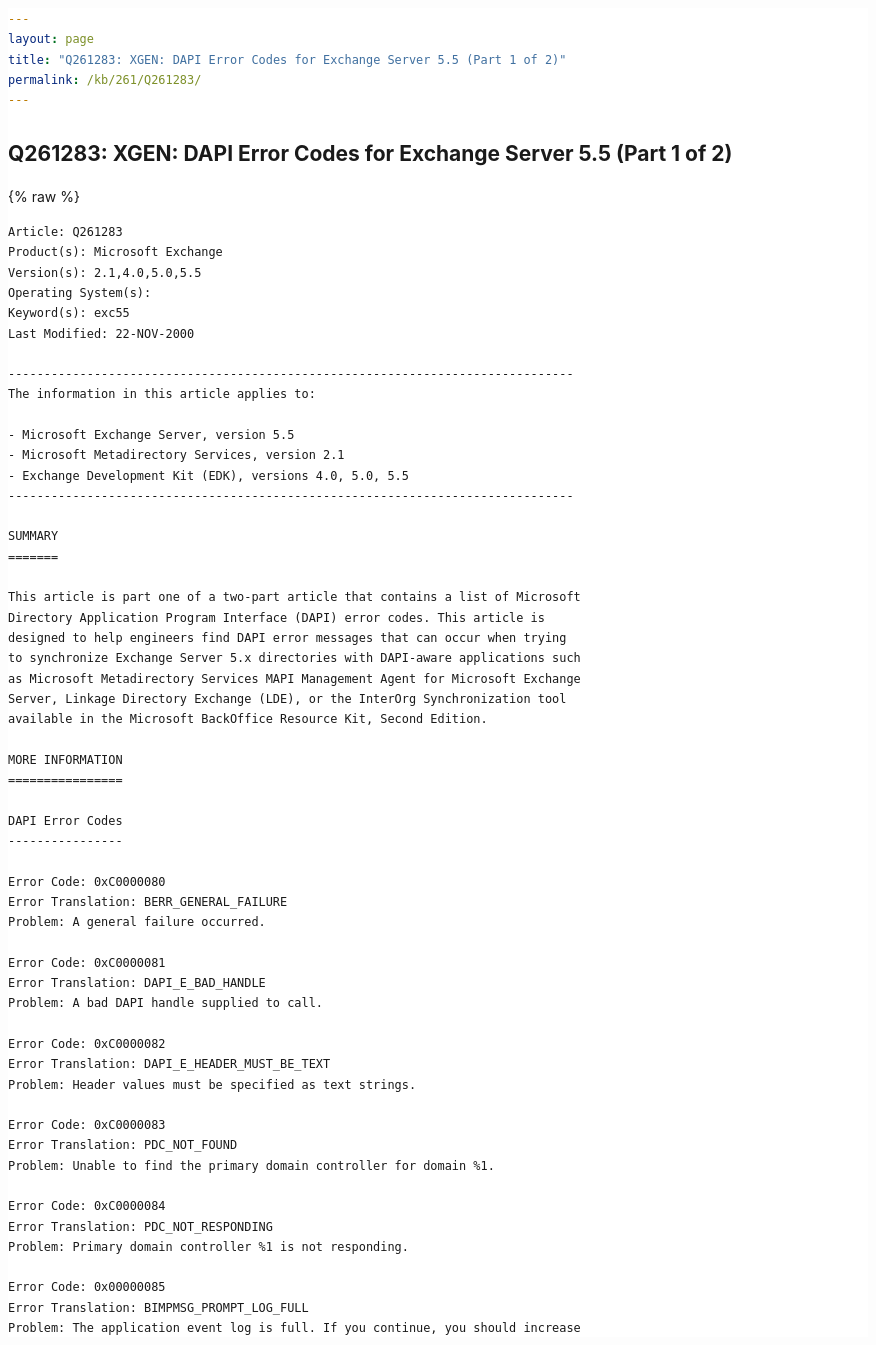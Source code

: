 ```yaml
---
layout: page
title: "Q261283: XGEN: DAPI Error Codes for Exchange Server 5.5 (Part 1 of 2)"
permalink: /kb/261/Q261283/
---
```


## Q261283: XGEN: DAPI Error Codes for Exchange Server 5.5 (Part 1 of 2)

{% raw %}

	Article: Q261283
	Product(s): Microsoft Exchange
	Version(s): 2.1,4.0,5.0,5.5
	Operating System(s): 
	Keyword(s): exc55
	Last Modified: 22-NOV-2000
	
	-------------------------------------------------------------------------------
	The information in this article applies to:
	
	- Microsoft Exchange Server, version 5.5 
	- Microsoft Metadirectory Services, version 2.1 
	- Exchange Development Kit (EDK), versions 4.0, 5.0, 5.5 
	-------------------------------------------------------------------------------
	
	SUMMARY
	=======
	
	This article is part one of a two-part article that contains a list of Microsoft
	Directory Application Program Interface (DAPI) error codes. This article is
	designed to help engineers find DAPI error messages that can occur when trying
	to synchronize Exchange Server 5.x directories with DAPI-aware applications such
	as Microsoft Metadirectory Services MAPI Management Agent for Microsoft Exchange
	Server, Linkage Directory Exchange (LDE), or the InterOrg Synchronization tool
	available in the Microsoft BackOffice Resource Kit, Second Edition.
	
	MORE INFORMATION
	================
	
	DAPI Error Codes
	----------------
	
	Error Code: 0xC0000080
	Error Translation: BERR_GENERAL_FAILURE
	Problem: A general failure occurred.
	
	Error Code: 0xC0000081
	Error Translation: DAPI_E_BAD_HANDLE
	Problem: A bad DAPI handle supplied to call.
	
	Error Code: 0xC0000082
	Error Translation: DAPI_E_HEADER_MUST_BE_TEXT
	Problem: Header values must be specified as text strings.
	
	Error Code: 0xC0000083
	Error Translation: PDC_NOT_FOUND
	Problem: Unable to find the primary domain controller for domain %1.
	
	Error Code: 0xC0000084
	Error Translation: PDC_NOT_RESPONDING
	Problem: Primary domain controller %1 is not responding.
	
	Error Code: 0x00000085
	Error Translation: BIMPMSG_PROMPT_LOG_FULL
	Problem: The application event log is full. If you continue, you should increase